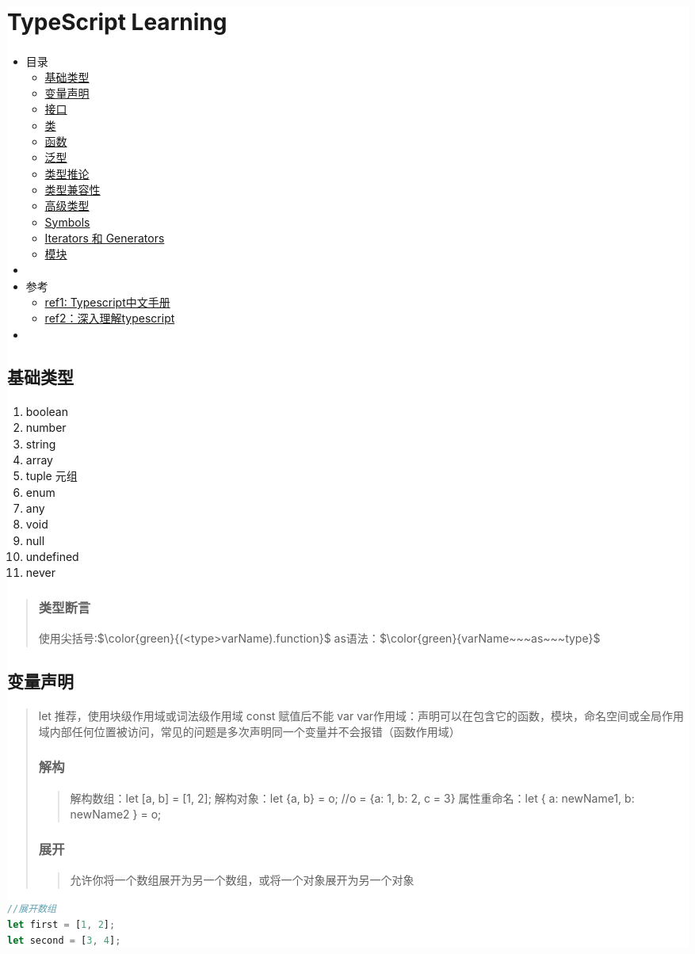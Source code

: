 
# TypeScript Learning

- 目录
  - [基础类型](#基础类型)
  - [变量声明](#变量声明)
  - [接口](#接口)
  - [类](#类)
  - [函数](#函数)
  - [泛型](#泛型)
  - [类型推论](#类型推论)
  - [类型兼容性](#类型兼容性)
  - [高级类型](#高级类型)
  - [Symbols](#symbols)
  - [Iterators 和 Generators](#iterators-和-generators)
  - [模块](#模块)
-
- 参考
  - [ref1: Typescript中文手册](https://typescript.bootcss.com/generics.html)
  - [ref2：深入理解typescript](https://jkchao.github.io/typescript-book-chinese/typings/literals.html#%E5%AD%97%E7%AC%A6%E4%B8%B2%E5%AD%97%E9%9D%A2%E9%87%8F)
-

## 基础类型

1. boolean
2. number
3. string
4. array
5. tuple 元组
6. enum
7. any
8. void
9. null
10. undefined
11. never

> ### 类型断言
>
> 使用尖括号:$\color{green}{(<type>varName).function}$
> as语法：$\color{green}{varName~~~as~~~type}$

## 变量声明
>
>let 推荐，使用块级作用域或词法级作用域
>const 赋值后不能
>var var作用域：声明可以在包含它的函数，模块，命名空间或全局作用域内部任何位置被访问，常见的问题是多次声明同一个变量并不会报错（函数作用域）
>
>### 解构
>>
>>解构数组：let [a, b] = [1, 2];
>>解构对象：let {a, b} = o; //o = {a: 1, b: 2, c = 3}
>>属性重命名：let { a: newName1, b: newName2 } = o;
>>
>
>### 展开
>>
>>允许你将一个数组展开为另一个数组，或将一个对象展开为另一个对象
>>
```typescript
//展开数组
let first = [1, 2];
let second = [3, 4];
```

  [index: number]: string;